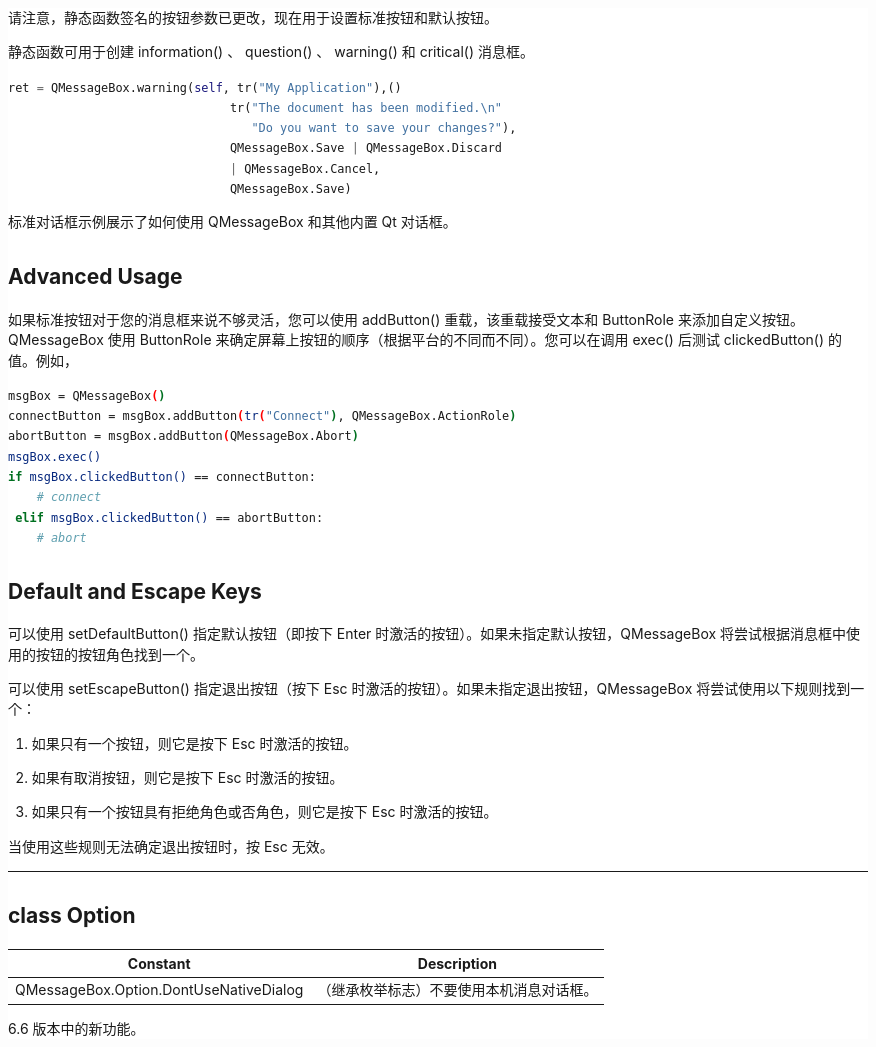 请注意，静态函数签名的按钮参数已更改，现在用于设置标准按钮和默认按钮。

静态函数可用于创建 information() 、 question() 、 warning() 和 critical() 消息框。

```python
ret = QMessageBox.warning(self, tr("My Application"),()
                               tr("The document has been modified.\n"
                                  "Do you want to save your changes?"),
                               QMessageBox.Save | QMessageBox.Discard
                               | QMessageBox.Cancel,
                               QMessageBox.Save)
```

标准对话框示例展示了如何使用 QMessageBox 和其他内置 Qt 对话框。


## Advanced Usage

如果标准按钮对于您的消息框来说不够灵活，您可以使用 addButton() 重载，该重载接受文本和 ButtonRole 来添加自定义按钮。QMessageBox 使用 ButtonRole 来确定屏幕上按钮的顺序（根据平台的不同而不同）。您可以在调用 exec() 后测试 clickedButton() 的值。例如，

```bash
msgBox = QMessageBox()
connectButton = msgBox.addButton(tr("Connect"), QMessageBox.ActionRole)
abortButton = msgBox.addButton(QMessageBox.Abort)
msgBox.exec()
if msgBox.clickedButton() == connectButton:
    # connect
 elif msgBox.clickedButton() == abortButton:
    # abort
```


## Default and Escape Keys

可以使用 setDefaultButton() 指定默认按钮（即按下 Enter 时激活的按钮）。如果未指定默认按钮，QMessageBox 将尝试根据消息框中使用的按钮的按钮角色找到一个。

可以使用 setEscapeButton() 指定退出按钮（按下 Esc 时激活的按钮）。如果未指定退出按钮，QMessageBox 将尝试使用以下规则找到一个：

1. 如果只有一个按钮，则它是按下 Esc 时激活的按钮。

2. 如果有取消按钮，则它是按下 Esc 时激活的按钮。

3. 如果只有一个按钮具有拒绝角色或否角色，则它是按下 Esc 时激活的按钮。

当使用这些规则无法确定退出按钮时，按 Esc 无效。


--------------------------------
## class Option

| Constant                               | Description                          |
| -------------------------------------- | ------------------------------------ |
| QMessageBox.Option.DontUseNativeDialog | （继承枚举标志）不要使用本机消息对话框。 |

6.6 版本中的新功能。
